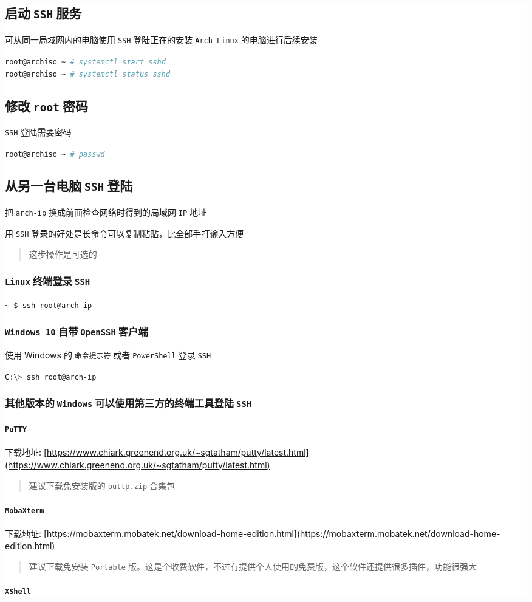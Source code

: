 ## 启动 `SSH` 服务

可从同一局域网内的电脑使用 `SSH` 登陆正在的安装 `Arch Linux` 的电脑进行后续安装

```bash
root@archiso ~ # systemctl start sshd
root@archiso ~ # systemctl status sshd
```

## 修改 `root` 密码

`SSH` 登陆需要密码

```bash
root@archiso ~ # passwd
```

## 从另一台电脑 `SSH` 登陆

把 `arch-ip` 换成前面检查网络时得到的局域网 `IP` 地址

用 `SSH` 登录的好处是长命令可以复制粘贴，比全部手打输入方便

> 这步操作是可选的

### `Linux` 终端登录 `SSH` 

```bash
~ $ ssh root@arch-ip
```

### `Windows 10` 自带 `OpenSSH` 客户端

使用 Windows 的 `命令提示符` 或者 `PowerShell` 登录 `SSH`

```powershell
C:\> ssh root@arch-ip
```

### 其他版本的 `Windows` 可以使用第三方的终端工具登陆 `SSH`

#### `PuTTY`

下载地址: [https://www.chiark.greenend.org.uk/~sgtatham/putty/latest.html](https://www.chiark.greenend.org.uk/~sgtatham/putty/latest.html)

> 建议下载免安装版的 `puttp.zip` 合集包

#### `MobaXterm`

下载地址: [https://mobaxterm.mobatek.net/download-home-edition.html](https://mobaxterm.mobatek.net/download-home-edition.html)

> 建议下载免安装 `Portable` 版。这是个收费软件，不过有提供个人使用的免费版，这个软件还提供很多插件，功能很强大

#### `XShell`
